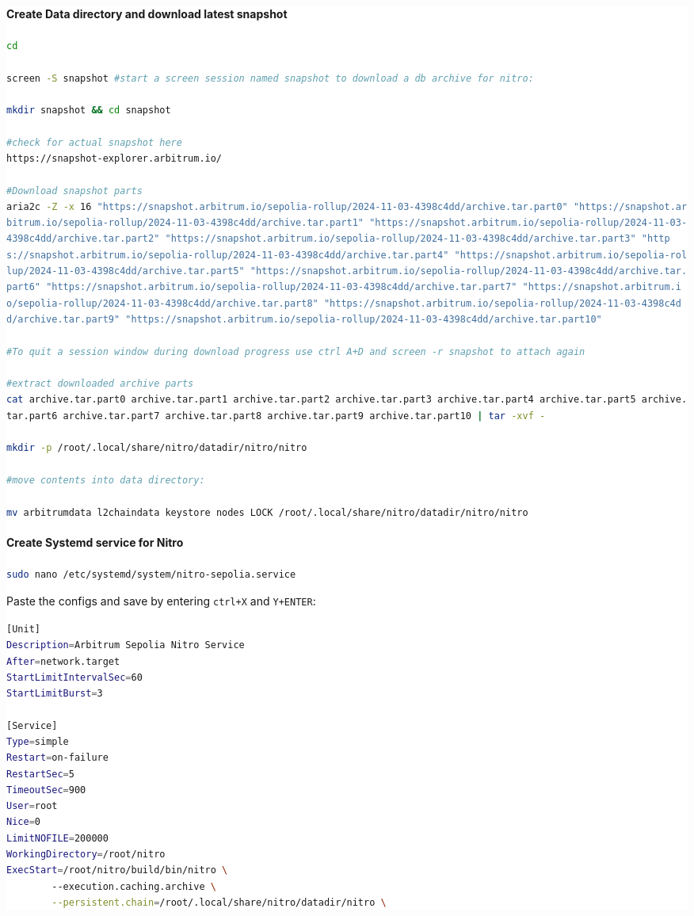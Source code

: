 #### Create Data directory and download latest snapshot

```bash
cd

screen -S snapshot #start a screen session named snapshot to download a db archive for nitro:

mkdir snapshot && cd snapshot

#check for actual snapshot here 
https://snapshot-explorer.arbitrum.io/

#Download snapshot parts
aria2c -Z -x 16 "https://snapshot.arbitrum.io/sepolia-rollup/2024-11-03-4398c4dd/archive.tar.part0" "https://snapshot.arbitrum.io/sepolia-rollup/2024-11-03-4398c4dd/archive.tar.part1" "https://snapshot.arbitrum.io/sepolia-rollup/2024-11-03-4398c4dd/archive.tar.part2" "https://snapshot.arbitrum.io/sepolia-rollup/2024-11-03-4398c4dd/archive.tar.part3" "https://snapshot.arbitrum.io/sepolia-rollup/2024-11-03-4398c4dd/archive.tar.part4" "https://snapshot.arbitrum.io/sepolia-rollup/2024-11-03-4398c4dd/archive.tar.part5" "https://snapshot.arbitrum.io/sepolia-rollup/2024-11-03-4398c4dd/archive.tar.part6" "https://snapshot.arbitrum.io/sepolia-rollup/2024-11-03-4398c4dd/archive.tar.part7" "https://snapshot.arbitrum.io/sepolia-rollup/2024-11-03-4398c4dd/archive.tar.part8" "https://snapshot.arbitrum.io/sepolia-rollup/2024-11-03-4398c4dd/archive.tar.part9" "https://snapshot.arbitrum.io/sepolia-rollup/2024-11-03-4398c4dd/archive.tar.part10"

#To quit a session window during download progress use ctrl A+D and screen -r snapshot to attach again

#extract downloaded archive parts
cat archive.tar.part0 archive.tar.part1 archive.tar.part2 archive.tar.part3 archive.tar.part4 archive.tar.part5 archive.tar.part6 archive.tar.part7 archive.tar.part8 archive.tar.part9 archive.tar.part10 | tar -xvf -

mkdir -p /root/.local/share/nitro/datadir/nitro/nitro

#move contents into data directory:

mv arbitrumdata l2chaindata keystore nodes LOCK /root/.local/share/nitro/datadir/nitro/nitro
```

#### Create Systemd service for Nitro

```bash
sudo nano /etc/systemd/system/nitro-sepolia.service
```

Paste the configs and save by entering `ctrl+X` and `Y+ENTER`:

```bash
[Unit]
Description=Arbitrum Sepolia Nitro Service
After=network.target
StartLimitIntervalSec=60
StartLimitBurst=3

[Service]
Type=simple
Restart=on-failure
RestartSec=5
TimeoutSec=900
User=root
Nice=0
LimitNOFILE=200000
WorkingDirectory=/root/nitro
ExecStart=/root/nitro/build/bin/nitro \
        --execution.caching.archive \
        --persistent.chain=/root/.local/share/nitro/datadir/nitro \
```